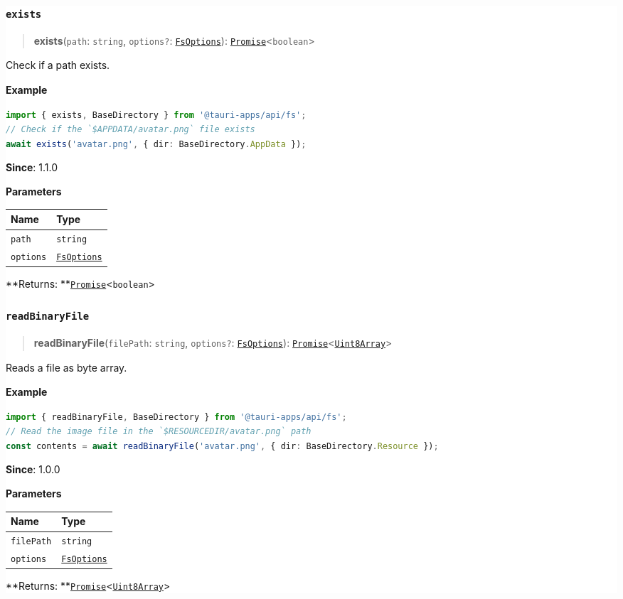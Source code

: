 ### `exists`

> **exists**(`path`: `string`, `options?`: [`FsOptions`](fs.md#fsoptions)): [`Promise`]( https://developer.mozilla.org/docs/Web/JavaScript/Reference/Global_Objects/Promise )<`boolean`\>

Check if a path exists.

**Example**

```typescript
import { exists, BaseDirectory } from '@tauri-apps/api/fs';
// Check if the `$APPDATA/avatar.png` file exists
await exists('avatar.png', { dir: BaseDirectory.AppData });
```

**Since**: 1.1.0

**Parameters**

| Name | Type |
| :------ | :------ |
| `path` | `string` |
| `options` | [`FsOptions`](fs.md#fsoptions) |

**Returns: **[`Promise`]( https://developer.mozilla.org/docs/Web/JavaScript/Reference/Global_Objects/Promise )<`boolean`\>

### `readBinaryFile`

> **readBinaryFile**(`filePath`: `string`, `options?`: [`FsOptions`](fs.md#fsoptions)): [`Promise`]( https://developer.mozilla.org/docs/Web/JavaScript/Reference/Global_Objects/Promise )<[`Uint8Array`]( https://developer.mozilla.org/docs/Web/JavaScript/Reference/Global_Objects/Uint8Array )\>

Reads a file as byte array.

**Example**

```typescript
import { readBinaryFile, BaseDirectory } from '@tauri-apps/api/fs';
// Read the image file in the `$RESOURCEDIR/avatar.png` path
const contents = await readBinaryFile('avatar.png', { dir: BaseDirectory.Resource });
```

**Since**: 1.0.0

**Parameters**

| Name | Type |
| :------ | :------ |
| `filePath` | `string` |
| `options` | [`FsOptions`](fs.md#fsoptions) |

**Returns: **[`Promise`]( https://developer.mozilla.org/docs/Web/JavaScript/Reference/Global_Objects/Promise )<[`Uint8Array`]( https://developer.mozilla.org/docs/Web/JavaScript/Reference/Global_Objects/Uint8Array )\>
